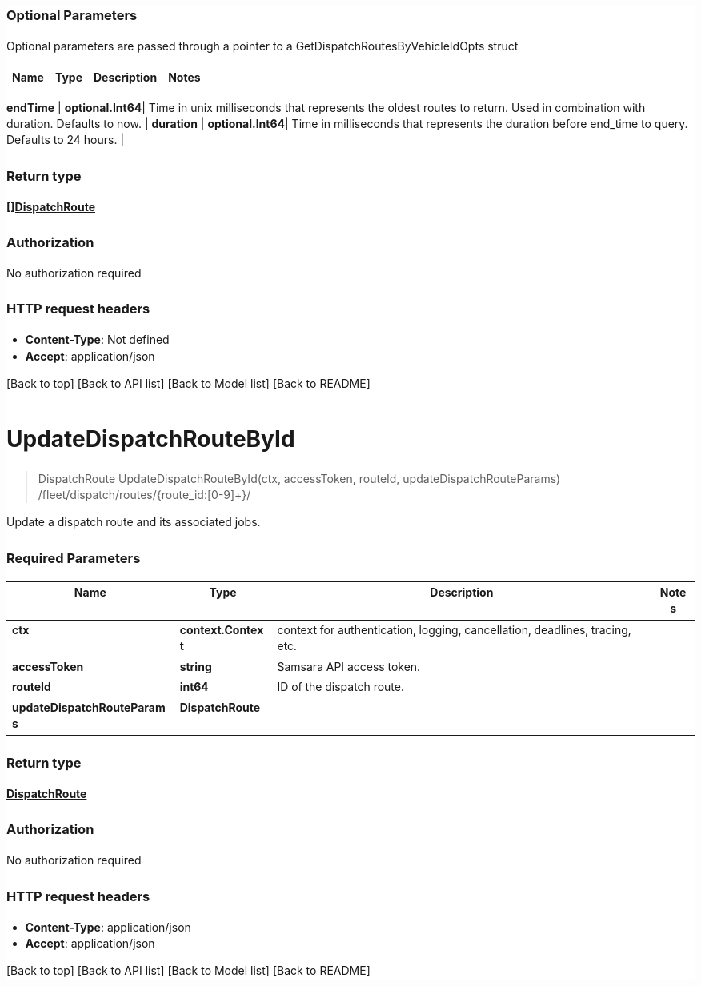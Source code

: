### Optional Parameters
Optional parameters are passed through a pointer to a GetDispatchRoutesByVehicleIdOpts struct

Name | Type | Description  | Notes
------------- | ------------- | ------------- | -------------


 **endTime** | **optional.Int64**| Time in unix milliseconds that represents the oldest routes to return. Used in combination with duration. Defaults to now. | 
 **duration** | **optional.Int64**| Time in milliseconds that represents the duration before end_time to query. Defaults to 24 hours. | 

### Return type

[**[]DispatchRoute**](DispatchRoute.md)

### Authorization

No authorization required

### HTTP request headers

 - **Content-Type**: Not defined
 - **Accept**: application/json

[[Back to top]](#) [[Back to API list]](../README.md#documentation-for-api-endpoints) [[Back to Model list]](../README.md#documentation-for-models) [[Back to README]](../README.md)

# **UpdateDispatchRouteById**
> DispatchRoute UpdateDispatchRouteById(ctx, accessToken, routeId, updateDispatchRouteParams)
/fleet/dispatch/routes/{route_id:[0-9]+}/

Update a dispatch route and its associated jobs.

### Required Parameters

Name | Type | Description  | Notes
------------- | ------------- | ------------- | -------------
 **ctx** | **context.Context** | context for authentication, logging, cancellation, deadlines, tracing, etc.
  **accessToken** | **string**| Samsara API access token. | 
  **routeId** | **int64**| ID of the dispatch route. | 
  **updateDispatchRouteParams** | [**DispatchRoute**](DispatchRoute.md)|  | 

### Return type

[**DispatchRoute**](DispatchRoute.md)

### Authorization

No authorization required

### HTTP request headers

 - **Content-Type**: application/json
 - **Accept**: application/json

[[Back to top]](#) [[Back to API list]](../README.md#documentation-for-api-endpoints) [[Back to Model list]](../README.md#documentation-for-models) [[Back to README]](../README.md)


